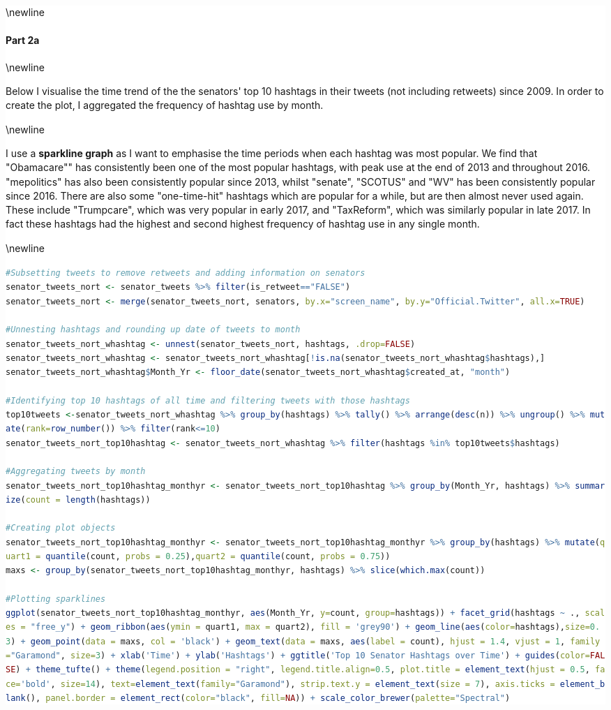
\newline

#### Part 2a

\newline

Below I visualise the time trend of the the senators' top 10 hashtags in their tweets (not including retweets) since 2009. In order to create the plot, I aggregated the frequency of hashtag use by month.

\newline

I use a **sparkline graph** as I want to emphasise the time periods when each hashtag was most popular. We find that "Obamacare"" has consistently been one of the most popular hashtags, with peak use at the end of 2013 and throughout 2016. "mepolitics" has also been consistently popular since 2013, whilst "senate", "SCOTUS" and "WV" has been consistently popular since 2016. There are also some "one-time-hit" hashtags which are popular for a while, but are then almost never used again. These include "Trumpcare", which was very popular in early 2017, and "TaxReform", which was similarly popular in late 2017. In fact these hashtags had the highest and second highest frequency of hashtag use in any single month.  

\newline


```r
#Subsetting tweets to remove retweets and adding information on senators
senator_tweets_nort <- senator_tweets %>% filter(is_retweet=="FALSE")
senator_tweets_nort <- merge(senator_tweets_nort, senators, by.x="screen_name", by.y="Official.Twitter", all.x=TRUE)

#Unnesting hashtags and rounding up date of tweets to month
senator_tweets_nort_whashtag <- unnest(senator_tweets_nort, hashtags, .drop=FALSE)
senator_tweets_nort_whashtag <- senator_tweets_nort_whashtag[!is.na(senator_tweets_nort_whashtag$hashtags),]
senator_tweets_nort_whashtag$Month_Yr <- floor_date(senator_tweets_nort_whashtag$created_at, "month")

#Identifying top 10 hashtags of all time and filtering tweets with those hashtags
top10tweets <-senator_tweets_nort_whashtag %>% group_by(hashtags) %>% tally() %>% arrange(desc(n)) %>% ungroup() %>% mutate(rank=row_number()) %>% filter(rank<=10)
senator_tweets_nort_top10hashtag <- senator_tweets_nort_whashtag %>% filter(hashtags %in% top10tweets$hashtags)

#Aggregating tweets by month
senator_tweets_nort_top10hashtag_monthyr <- senator_tweets_nort_top10hashtag %>% group_by(Month_Yr, hashtags) %>% summarize(count = length(hashtags)) 

#Creating plot objects
senator_tweets_nort_top10hashtag_monthyr <- senator_tweets_nort_top10hashtag_monthyr %>% group_by(hashtags) %>% mutate(quart1 = quantile(count, probs = 0.25),quart2 = quantile(count, probs = 0.75))
maxs <- group_by(senator_tweets_nort_top10hashtag_monthyr, hashtags) %>% slice(which.max(count))

#Plotting sparklines
ggplot(senator_tweets_nort_top10hashtag_monthyr, aes(Month_Yr, y=count, group=hashtags)) + facet_grid(hashtags ~ ., scales = "free_y") + geom_ribbon(aes(ymin = quart1, max = quart2), fill = 'grey90') + geom_line(aes(color=hashtags),size=0.3) + geom_point(data = maxs, col = 'black') + geom_text(data = maxs, aes(label = count), hjust = 1.4, vjust = 1, family="Garamond", size=3) + xlab('Time') + ylab('Hashtags') + ggtitle('Top 10 Senator Hashtags over Time') + guides(color=FALSE) + theme_tufte() + theme(legend.position = "right", legend.title.align=0.5, plot.title = element_text(hjust = 0.5, face='bold', size=14), text=element_text(family="Garamond"), strip.text.y = element_text(size = 7), axis.ticks = element_blank(), panel.border = element_rect(color="black", fill=NA)) + scale_color_brewer(palette="Spectral")
```
